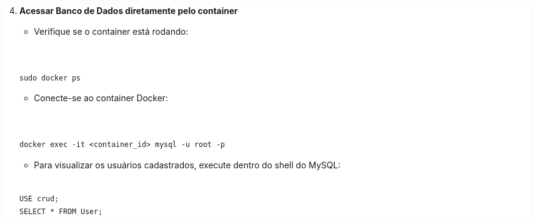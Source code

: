 
4. **Acessar Banco de Dados diretamente pelo container**
   * Verifique se o container está rodando:

    <br>

    ```

    sudo docker ps

    ```

    * Conecte-se ao container Docker:

    <br>

    ```

    docker exec -it <container_id> mysql -u root -p

    ```

    * Para visualizar os usuários cadastrados, execute dentro do shell do MySQL:

    <br>

    ```
    USE crud;
    SELECT * FROM User;

    ```
